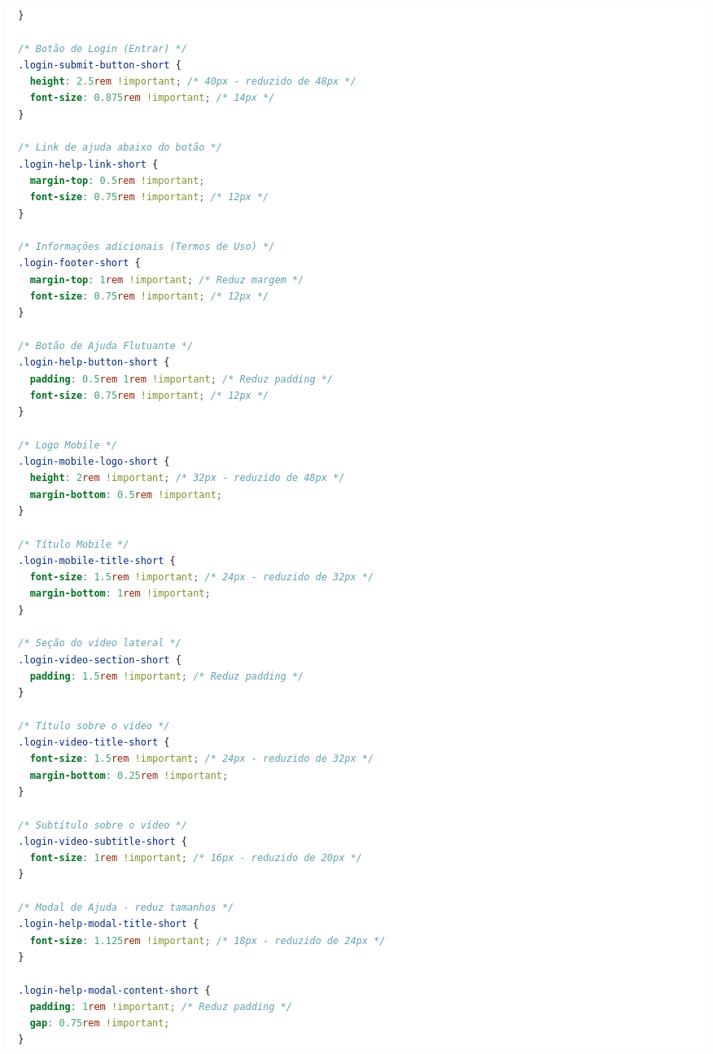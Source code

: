 ```css
  }
  
  /* Botão de Login (Entrar) */
  .login-submit-button-short {
    height: 2.5rem !important; /* 40px - reduzido de 48px */
    font-size: 0.875rem !important; /* 14px */
  }
  
  /* Link de ajuda abaixo do botão */
  .login-help-link-short {
    margin-top: 0.5rem !important;
    font-size: 0.75rem !important; /* 12px */
  }
  
  /* Informações adicionais (Termos de Uso) */
  .login-footer-short {
    margin-top: 1rem !important; /* Reduz margem */
    font-size: 0.75rem !important; /* 12px */
  }
  
  /* Botão de Ajuda Flutuante */
  .login-help-button-short {
    padding: 0.5rem 1rem !important; /* Reduz padding */
    font-size: 0.75rem !important; /* 12px */
  }
  
  /* Logo Mobile */
  .login-mobile-logo-short {
    height: 2rem !important; /* 32px - reduzido de 48px */
    margin-bottom: 0.5rem !important;
  }
  
  /* Título Mobile */
  .login-mobile-title-short {
    font-size: 1.5rem !important; /* 24px - reduzido de 32px */
    margin-bottom: 1rem !important;
  }
  
  /* Seção do vídeo lateral */
  .login-video-section-short {
    padding: 1.5rem !important; /* Reduz padding */
  }
  
  /* Título sobre o vídeo */
  .login-video-title-short {
    font-size: 1.5rem !important; /* 24px - reduzido de 32px */
    margin-bottom: 0.25rem !important;
  }
  
  /* Subtítulo sobre o vídeo */
  .login-video-subtitle-short {
    font-size: 1rem !important; /* 16px - reduzido de 20px */
  }
  
  /* Modal de Ajuda - reduz tamanhos */
  .login-help-modal-title-short {
    font-size: 1.125rem !important; /* 18px - reduzido de 24px */
  }
  
  .login-help-modal-content-short {
    padding: 1rem !important; /* Reduz padding */
    gap: 0.75rem !important;
  }
```